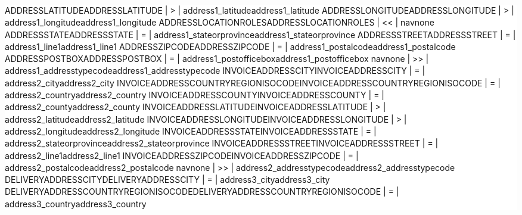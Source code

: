 <span data-ttu-id="eaa85-313">ADDRESSLATITUDE</span><span class="sxs-lookup"><span data-stu-id="eaa85-313">ADDRESSLATITUDE</span></span> | \> | <span data-ttu-id="eaa85-314">address1\_latitude</span><span class="sxs-lookup"><span data-stu-id="eaa85-314">address1\_latitude</span></span>
<span data-ttu-id="eaa85-315">ADDRESSLONGITUDE</span><span class="sxs-lookup"><span data-stu-id="eaa85-315">ADDRESSLONGITUDE</span></span> | \> | <span data-ttu-id="eaa85-316">address1\_longitude</span><span class="sxs-lookup"><span data-stu-id="eaa85-316">address1\_longitude</span></span>
<span data-ttu-id="eaa85-317">ADDRESSLOCATIONROLES</span><span class="sxs-lookup"><span data-stu-id="eaa85-317">ADDRESSLOCATIONROLES</span></span> | \<\< | <span data-ttu-id="eaa85-318">nav</span><span class="sxs-lookup"><span data-stu-id="eaa85-318">none</span></span>
<span data-ttu-id="eaa85-319">ADDRESSSTATE</span><span class="sxs-lookup"><span data-stu-id="eaa85-319">ADDRESSSTATE</span></span> | = | <span data-ttu-id="eaa85-320">address1\_stateorprovince</span><span class="sxs-lookup"><span data-stu-id="eaa85-320">address1\_stateorprovince</span></span>
<span data-ttu-id="eaa85-321">ADDRESSSTREET</span><span class="sxs-lookup"><span data-stu-id="eaa85-321">ADDRESSSTREET</span></span> | = | <span data-ttu-id="eaa85-322">address1\_line1</span><span class="sxs-lookup"><span data-stu-id="eaa85-322">address1\_line1</span></span>
<span data-ttu-id="eaa85-323">ADDRESSZIPCODE</span><span class="sxs-lookup"><span data-stu-id="eaa85-323">ADDRESSZIPCODE</span></span> | = | <span data-ttu-id="eaa85-324">address1\_postalcode</span><span class="sxs-lookup"><span data-stu-id="eaa85-324">address1\_postalcode</span></span>
<span data-ttu-id="eaa85-325">ADDRESSPOSTBOX</span><span class="sxs-lookup"><span data-stu-id="eaa85-325">ADDRESSPOSTBOX</span></span> | = | <span data-ttu-id="eaa85-326">address1\_postofficebox</span><span class="sxs-lookup"><span data-stu-id="eaa85-326">address1\_postofficebox</span></span>
<span data-ttu-id="eaa85-327">nav</span><span class="sxs-lookup"><span data-stu-id="eaa85-327">none</span></span> | \>\> | <span data-ttu-id="eaa85-328">address1\_addresstypecode</span><span class="sxs-lookup"><span data-stu-id="eaa85-328">address1\_addresstypecode</span></span>
<span data-ttu-id="eaa85-329">INVOICEADDRESSCITY</span><span class="sxs-lookup"><span data-stu-id="eaa85-329">INVOICEADDRESSCITY</span></span> | = | <span data-ttu-id="eaa85-330">address2\_city</span><span class="sxs-lookup"><span data-stu-id="eaa85-330">address2\_city</span></span>
<span data-ttu-id="eaa85-331">INVOICEADDRESSCOUNTRYREGIONISOCODE</span><span class="sxs-lookup"><span data-stu-id="eaa85-331">INVOICEADDRESSCOUNTRYREGIONISOCODE</span></span> | = | <span data-ttu-id="eaa85-332">address2\_country</span><span class="sxs-lookup"><span data-stu-id="eaa85-332">address2\_country</span></span>
<span data-ttu-id="eaa85-333">INVOICEADDRESSCOUNTY</span><span class="sxs-lookup"><span data-stu-id="eaa85-333">INVOICEADDRESSCOUNTY</span></span> | = | <span data-ttu-id="eaa85-334">address2\_county</span><span class="sxs-lookup"><span data-stu-id="eaa85-334">address2\_county</span></span>
<span data-ttu-id="eaa85-335">INVOICEADDRESSLATITUDE</span><span class="sxs-lookup"><span data-stu-id="eaa85-335">INVOICEADDRESSLATITUDE</span></span> | \> | <span data-ttu-id="eaa85-336">address2\_latitude</span><span class="sxs-lookup"><span data-stu-id="eaa85-336">address2\_latitude</span></span>
<span data-ttu-id="eaa85-337">INVOICEADDRESSLONGITUDE</span><span class="sxs-lookup"><span data-stu-id="eaa85-337">INVOICEADDRESSLONGITUDE</span></span> | \> | <span data-ttu-id="eaa85-338">address2\_longitude</span><span class="sxs-lookup"><span data-stu-id="eaa85-338">address2\_longitude</span></span>
<span data-ttu-id="eaa85-339">INVOICEADDRESSSTATE</span><span class="sxs-lookup"><span data-stu-id="eaa85-339">INVOICEADDRESSSTATE</span></span> | = | <span data-ttu-id="eaa85-340">address2\_stateorprovince</span><span class="sxs-lookup"><span data-stu-id="eaa85-340">address2\_stateorprovince</span></span>
<span data-ttu-id="eaa85-341">INVOICEADDRESSSTREET</span><span class="sxs-lookup"><span data-stu-id="eaa85-341">INVOICEADDRESSSTREET</span></span> | = | <span data-ttu-id="eaa85-342">address2\_line1</span><span class="sxs-lookup"><span data-stu-id="eaa85-342">address2\_line1</span></span>
<span data-ttu-id="eaa85-343">INVOICEADDRESSZIPCODE</span><span class="sxs-lookup"><span data-stu-id="eaa85-343">INVOICEADDRESSZIPCODE</span></span> | = | <span data-ttu-id="eaa85-344">address2\_postalcode</span><span class="sxs-lookup"><span data-stu-id="eaa85-344">address2\_postalcode</span></span>
<span data-ttu-id="eaa85-345">nav</span><span class="sxs-lookup"><span data-stu-id="eaa85-345">none</span></span> | \>\> | <span data-ttu-id="eaa85-346">address2\_addresstypecode</span><span class="sxs-lookup"><span data-stu-id="eaa85-346">address2\_addresstypecode</span></span>
<span data-ttu-id="eaa85-347">DELIVERYADDRESSCITY</span><span class="sxs-lookup"><span data-stu-id="eaa85-347">DELIVERYADDRESSCITY</span></span> | = | <span data-ttu-id="eaa85-348">address3\_city</span><span class="sxs-lookup"><span data-stu-id="eaa85-348">address3\_city</span></span>
<span data-ttu-id="eaa85-349">DELIVERYADDRESSCOUNTRYREGIONISOCODE</span><span class="sxs-lookup"><span data-stu-id="eaa85-349">DELIVERYADDRESSCOUNTRYREGIONISOCODE</span></span> | = | <span data-ttu-id="eaa85-350">address3\_country</span><span class="sxs-lookup"><span data-stu-id="eaa85-350">address3\_country</span></span>